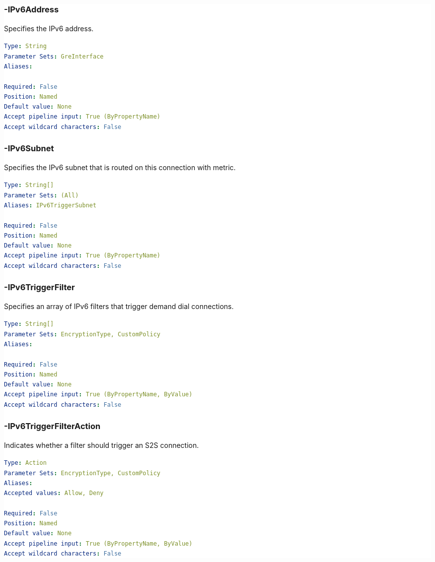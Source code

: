 ### -IPv6Address
Specifies the IPv6 address.

```yaml
Type: String
Parameter Sets: GreInterface
Aliases: 

Required: False
Position: Named
Default value: None
Accept pipeline input: True (ByPropertyName)
Accept wildcard characters: False
```

### -IPv6Subnet
Specifies the IPv6 subnet that is routed on this connection with metric.

```yaml
Type: String[]
Parameter Sets: (All)
Aliases: IPv6TriggerSubnet

Required: False
Position: Named
Default value: None
Accept pipeline input: True (ByPropertyName)
Accept wildcard characters: False
```

### -IPv6TriggerFilter
Specifies an array of IPv6 filters that trigger demand dial connections.

```yaml
Type: String[]
Parameter Sets: EncryptionType, CustomPolicy
Aliases: 

Required: False
Position: Named
Default value: None
Accept pipeline input: True (ByPropertyName, ByValue)
Accept wildcard characters: False
```

### -IPv6TriggerFilterAction
Indicates whether a filter should trigger an S2S connection.

```yaml
Type: Action
Parameter Sets: EncryptionType, CustomPolicy
Aliases: 
Accepted values: Allow, Deny

Required: False
Position: Named
Default value: None
Accept pipeline input: True (ByPropertyName, ByValue)
Accept wildcard characters: False
```
